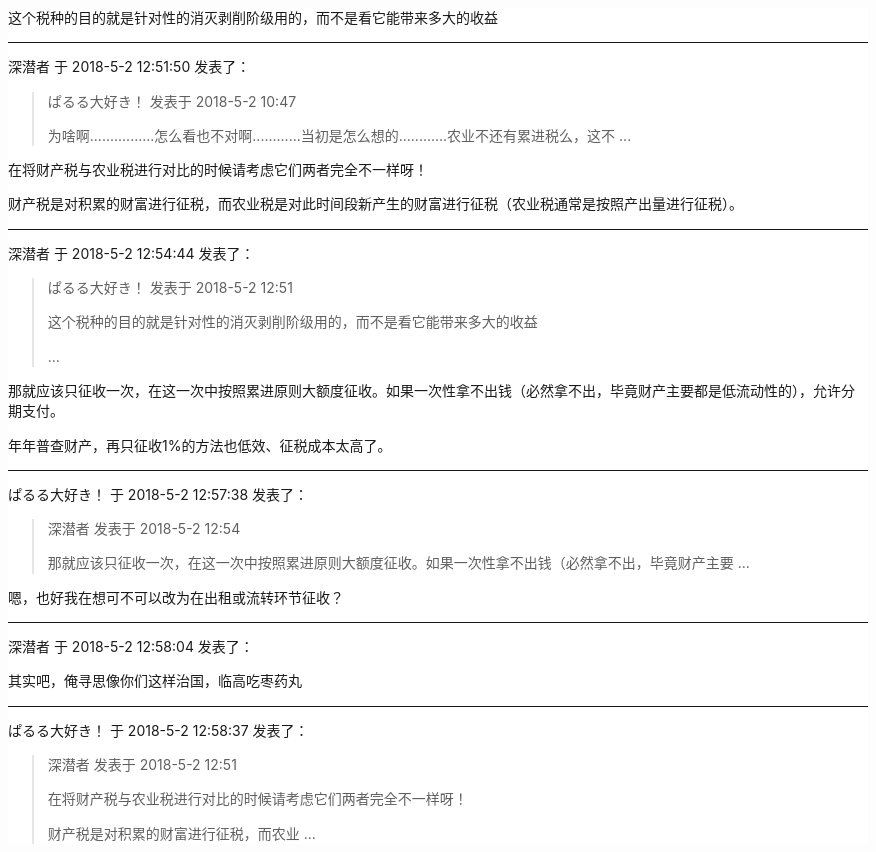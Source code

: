 

这个税种的目的就是针对性的消灭剥削阶级用的，而不是看它能带来多大的收益

---------

深潜者 于 2018-5-2 12:51:50 发表了：

> ぱるる大好き！ 发表于 2018-5-2 10:47
> 
> 为啥啊................怎么看也不对啊............当初是怎么想的............农业不还有累进税么，这不 ...



在将财产税与农业税进行对比的时候请考虑它们两者完全不一样呀！

财产税是对积累的财富进行征税，而农业税是对此时间段新产生的财富进行征税（农业税通常是按照产出量进行征税）。

---------

深潜者 于 2018-5-2 12:54:44 发表了：

> ぱるる大好き！ 发表于 2018-5-2 12:51
> 
> 这个税种的目的就是针对性的消灭剥削阶级用的，而不是看它能带来多大的收益
> 
> ...



那就应该只征收一次，在这一次中按照累进原则大额度征收。如果一次性拿不出钱（必然拿不出，毕竟财产主要都是低流动性的），允许分期支付。

年年普查财产，再只征收1%的方法也低效、征税成本太高了。

---------

ぱるる大好き！ 于 2018-5-2 12:57:38 发表了：

> 深潜者 发表于 2018-5-2 12:54
> 
> 那就应该只征收一次，在这一次中按照累进原则大额度征收。如果一次性拿不出钱（必然拿不出，毕竟财产主要 ...



嗯，也好我在想可不可以改为在出租或流转环节征收？

---------

深潜者 于 2018-5-2 12:58:04 发表了：

其实吧，俺寻思像你们这样治国，临高吃枣药丸

---------

ぱるる大好き！ 于 2018-5-2 12:58:37 发表了：

> 深潜者 发表于 2018-5-2 12:51
> 
> 在将财产税与农业税进行对比的时候请考虑它们两者完全不一样呀！
> 
> 财产税是对积累的财富进行征税，而农业 ...


